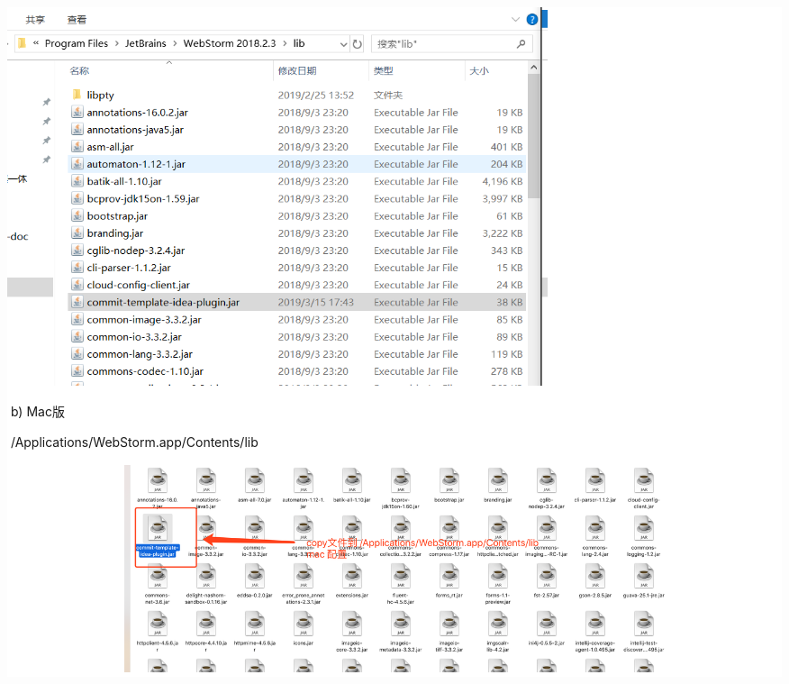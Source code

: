 <img src="images/plugInstall.png" width="600">
</center>

​	b) Mac版

​		/Applications/WebStorm.app/Contents/lib

<center>
<img src="images/mac.png" width="600">
</center>
